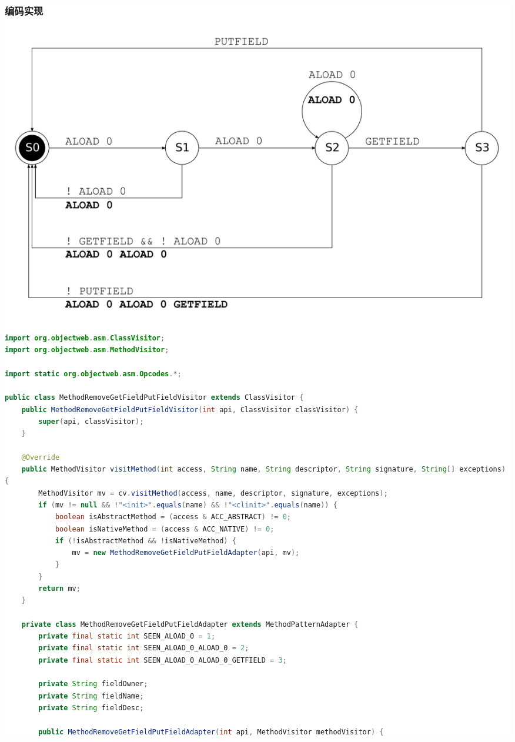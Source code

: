### 编码实现

![](/assets/images/java/asm/state_machine_for_aload0_aload0_getfield_putfield.png)

```java
import org.objectweb.asm.ClassVisitor;
import org.objectweb.asm.MethodVisitor;

import static org.objectweb.asm.Opcodes.*;

public class MethodRemoveGetFieldPutFieldVisitor extends ClassVisitor {
    public MethodRemoveGetFieldPutFieldVisitor(int api, ClassVisitor classVisitor) {
        super(api, classVisitor);
    }

    @Override
    public MethodVisitor visitMethod(int access, String name, String descriptor, String signature, String[] exceptions) {
        MethodVisitor mv = cv.visitMethod(access, name, descriptor, signature, exceptions);
        if (mv != null && !"<init>".equals(name) && !"<clinit>".equals(name)) {
            boolean isAbstractMethod = (access & ACC_ABSTRACT) != 0;
            boolean isNativeMethod = (access & ACC_NATIVE) != 0;
            if (!isAbstractMethod && !isNativeMethod) {
                mv = new MethodRemoveGetFieldPutFieldAdapter(api, mv);
            }
        }
        return mv;
    }

    private class MethodRemoveGetFieldPutFieldAdapter extends MethodPatternAdapter {
        private final static int SEEN_ALOAD_0 = 1;
        private final static int SEEN_ALOAD_0_ALOAD_0 = 2;
        private final static int SEEN_ALOAD_0_ALOAD_0_GETFIELD = 3;

        private String fieldOwner;
        private String fieldName;
        private String fieldDesc;

        public MethodRemoveGetFieldPutFieldAdapter(int api, MethodVisitor methodVisitor) {
```